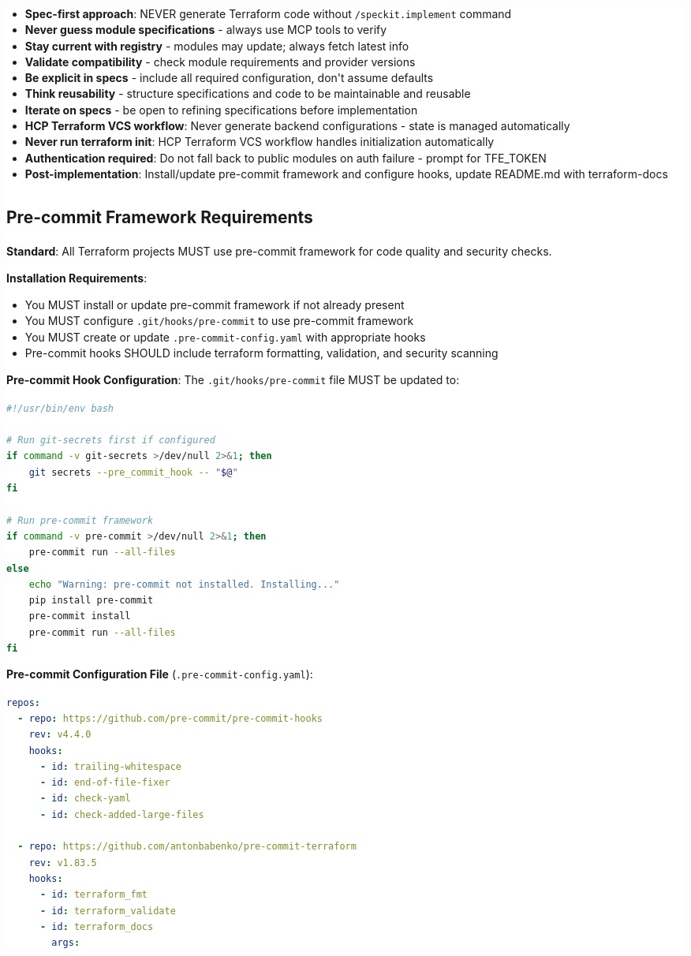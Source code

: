 - **Spec-first approach**: NEVER generate Terraform code without `/speckit.implement` command
- **Never guess module specifications** - always use MCP tools to verify
- **Stay current with registry** - modules may update; always fetch latest info
- **Validate compatibility** - check module requirements and provider versions
- **Be explicit in specs** - include all required configuration, don't assume defaults
- **Think reusability** - structure specifications and code to be maintainable and reusable
- **Iterate on specs** - be open to refining specifications before implementation
- **HCP Terraform VCS workflow**: Never generate backend configurations - state is managed automatically
- **Never run terraform init**: HCP Terraform VCS workflow handles initialization automatically
- **Authentication required**: Do not fall back to public modules on auth failure - prompt for TFE_TOKEN
- **Post-implementation**: Install/update pre-commit framework and configure hooks, update README.md with terraform-docs

## Pre-commit Framework Requirements

**Standard**: All Terraform projects MUST use pre-commit framework for code quality and security checks.

**Installation Requirements**:
- You MUST install or update pre-commit framework if not already present
- You MUST configure `.git/hooks/pre-commit` to use pre-commit framework
- You MUST create or update `.pre-commit-config.yaml` with appropriate hooks
- Pre-commit hooks SHOULD include terraform formatting, validation, and security scanning

**Pre-commit Hook Configuration**:
The `.git/hooks/pre-commit` file MUST be updated to:
```bash
#!/usr/bin/env bash

# Run git-secrets first if configured
if command -v git-secrets >/dev/null 2>&1; then
    git secrets --pre_commit_hook -- "$@"
fi

# Run pre-commit framework
if command -v pre-commit >/dev/null 2>&1; then
    pre-commit run --all-files
else
    echo "Warning: pre-commit not installed. Installing..."
    pip install pre-commit
    pre-commit install
    pre-commit run --all-files
fi
```

**Pre-commit Configuration File** (`.pre-commit-config.yaml`):
```yaml
repos:
  - repo: https://github.com/pre-commit/pre-commit-hooks
    rev: v4.4.0
    hooks:
      - id: trailing-whitespace
      - id: end-of-file-fixer
      - id: check-yaml
      - id: check-added-large-files

  - repo: https://github.com/antonbabenko/pre-commit-terraform
    rev: v1.83.5
    hooks:
      - id: terraform_fmt
      - id: terraform_validate
      - id: terraform_docs
        args:
```